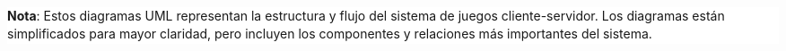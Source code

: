 
**Nota**: Estos diagramas UML representan la estructura y flujo del sistema de juegos cliente-servidor. Los diagramas están simplificados para mayor claridad, pero incluyen los componentes y relaciones más importantes del sistema.
